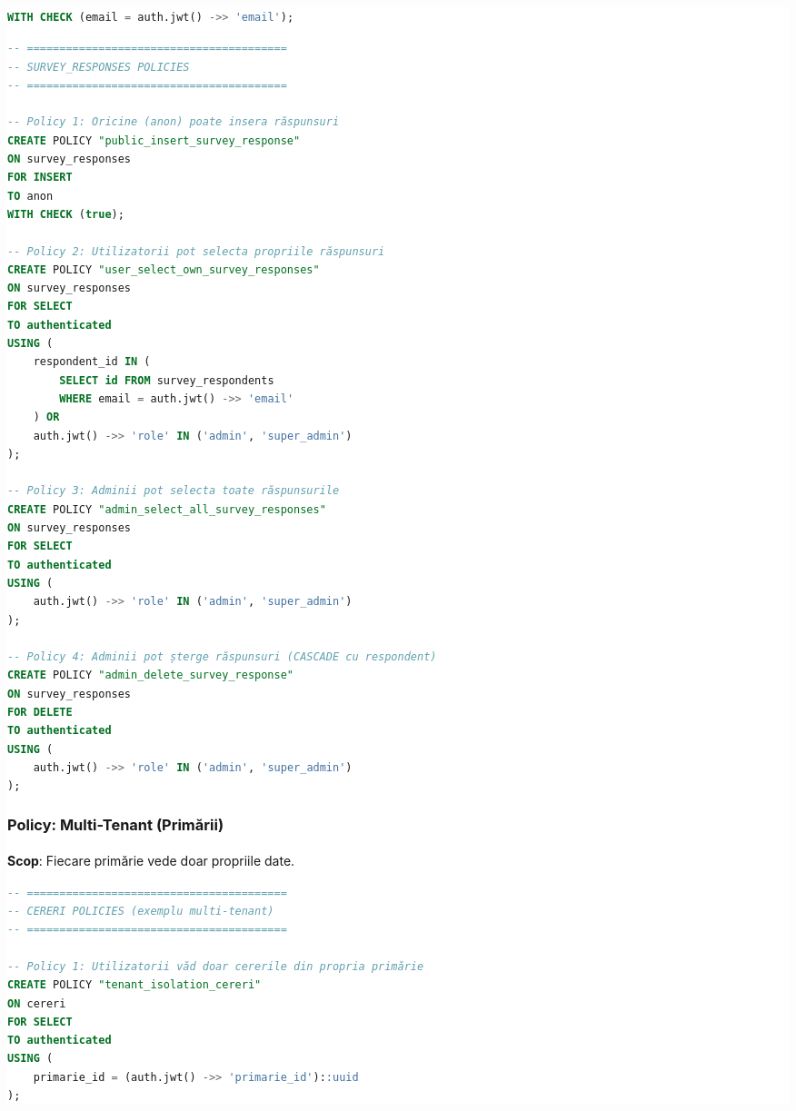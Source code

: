 ```sql
WITH CHECK (email = auth.jwt() ->> 'email');
```

```sql
-- ========================================
-- SURVEY_RESPONSES POLICIES
-- ========================================

-- Policy 1: Oricine (anon) poate insera răspunsuri
CREATE POLICY "public_insert_survey_response"
ON survey_responses
FOR INSERT
TO anon
WITH CHECK (true);

-- Policy 2: Utilizatorii pot selecta propriile răspunsuri
CREATE POLICY "user_select_own_survey_responses"
ON survey_responses
FOR SELECT
TO authenticated
USING (
    respondent_id IN (
        SELECT id FROM survey_respondents
        WHERE email = auth.jwt() ->> 'email'
    ) OR
    auth.jwt() ->> 'role' IN ('admin', 'super_admin')
);

-- Policy 3: Adminii pot selecta toate răspunsurile
CREATE POLICY "admin_select_all_survey_responses"
ON survey_responses
FOR SELECT
TO authenticated
USING (
    auth.jwt() ->> 'role' IN ('admin', 'super_admin')
);

-- Policy 4: Adminii pot șterge răspunsuri (CASCADE cu respondent)
CREATE POLICY "admin_delete_survey_response"
ON survey_responses
FOR DELETE
TO authenticated
USING (
    auth.jwt() ->> 'role' IN ('admin', 'super_admin')
);
```

### Policy: Multi-Tenant (Primării)

**Scop**: Fiecare primărie vede doar propriile date.

```sql
-- ========================================
-- CERERI POLICIES (exemplu multi-tenant)
-- ========================================

-- Policy 1: Utilizatorii văd doar cererile din propria primărie
CREATE POLICY "tenant_isolation_cereri"
ON cereri
FOR SELECT
TO authenticated
USING (
    primarie_id = (auth.jwt() ->> 'primarie_id')::uuid
);

```